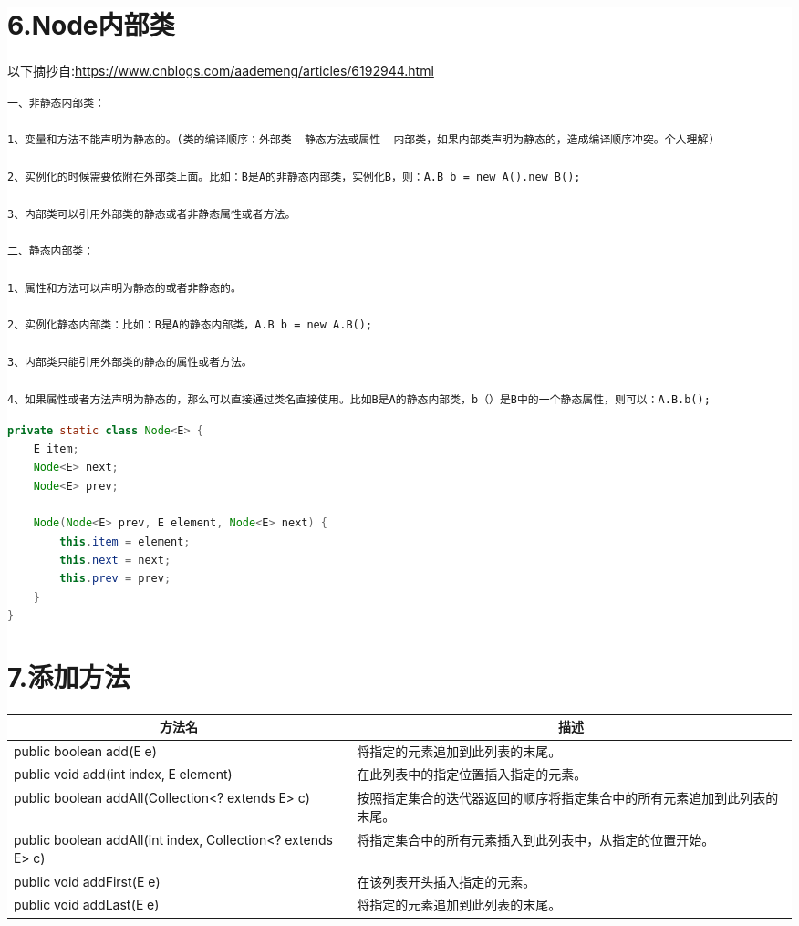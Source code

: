 

# 6.Node内部类

以下摘抄自:https://www.cnblogs.com/aademeng/articles/6192944.html

```
一、非静态内部类：

1、变量和方法不能声明为静态的。(类的编译顺序：外部类--静态方法或属性--内部类，如果内部类声明为静态的，造成编译顺序冲突。个人理解)

2、实例化的时候需要依附在外部类上面。比如：B是A的非静态内部类，实例化B，则：A.B b = new A().new B();

3、内部类可以引用外部类的静态或者非静态属性或者方法。

二、静态内部类：

1、属性和方法可以声明为静态的或者非静态的。

2、实例化静态内部类：比如：B是A的静态内部类，A.B b = new A.B();

3、内部类只能引用外部类的静态的属性或者方法。

4、如果属性或者方法声明为静态的，那么可以直接通过类名直接使用。比如B是A的静态内部类，b（）是B中的一个静态属性，则可以：A.B.b();
```

```java
private static class Node<E> {
    E item;
    Node<E> next;
    Node<E> prev;

    Node(Node<E> prev, E element, Node<E> next) {
        this.item = element;
        this.next = next;
        this.prev = prev;
    }
}
```

# 7.添加方法

| 方法名                                                      | 描述                                                         |
| ----------------------------------------------------------- | ------------------------------------------------------------ |
| public boolean add(E e)                                     | 将指定的元素追加到此列表的末尾。                             |
| public void add(int index, E element)                       | 在此列表中的指定位置插入指定的元素。                         |
| public boolean addAll(Collection<? extends E> c)            | 按照指定集合的迭代器返回的顺序将指定集合中的所有元素追加到此列表的末尾。 |
| public boolean addAll(int index, Collection<? extends E> c) | 将指定集合中的所有元素插入到此列表中，从指定的位置开始。     |
| public void addFirst(E e)                                   | 在该列表开头插入指定的元素。                                 |
| public void addLast(E e)                                    | 将指定的元素追加到此列表的末尾。                             |
